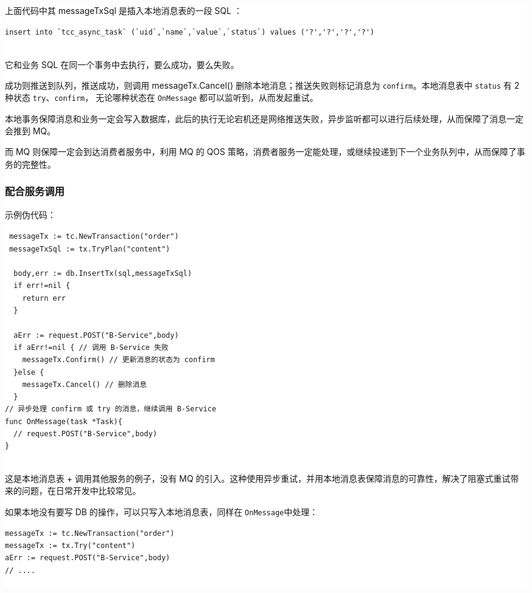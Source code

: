 上面代码中其 messageTxSql 是插入本地消息表的一段 SQL ：

```
insert into `tcc_async_task` (`uid`,`name`,`value`,`status`) values ('?','?','?','?')


```

它和业务 SQL 在同一个事务中去执行，要么成功，要么失败。

成功则推送到队列，推送成功，则调用 messageTx.Cancel() 删除本地消息；推送失败则标记消息为 `confirm`。本地消息表中 `status` 有 2 种状态 `try`、`confirm`， 无论哪种状态在 `OnMessage` 都可以监听到，从而发起重试。

本地事务保障消息和业务一定会写入数据库，此后的执行无论宕机还是网络推送失败，异步监听都可以进行后续处理，从而保障了消息一定会推到 MQ。

而 MQ 则保障一定会到达消费者服务中，利用 MQ 的 QOS 策略，消费者服务一定能处理，或继续投递到下一个业务队列中，从而保障了事务的完整性。

### 配合服务调用

示例伪代码：

```
 messageTx := tc.NewTransaction("order")
 messageTxSql := tx.TryPlan("content")

  body,err := db.InsertTx(sql,messageTxSql)
  if err!=nil {
    return err
  }

  aErr := request.POST("B-Service",body)
  if aErr!=nil { // 调用 B-Service 失败
    messageTx.Confirm() // 更新消息的状态为 confirm
  }else {
    messageTx.Cancel() // 删除消息
  }
// 异步处理 confirm 或 try 的消息，继续调用 B-Service
func OnMessage(task *Task){
  // request.POST("B-Service",body)
}


```

这是本地消息表 + 调用其他服务的例子，没有 MQ 的引入。这种使用异步重试，并用本地消息表保障消息的可靠性，解决了阻塞式重试带来的问题，在日常开发中比较常见。

如果本地没有要写 DB 的操作，可以只写入本地消息表，同样在 `OnMessage`中处理：

```
messageTx := tc.NewTransaction("order")
messageTx := tx.Try("content")
aErr := request.POST("B-Service",body)
// ....


```
